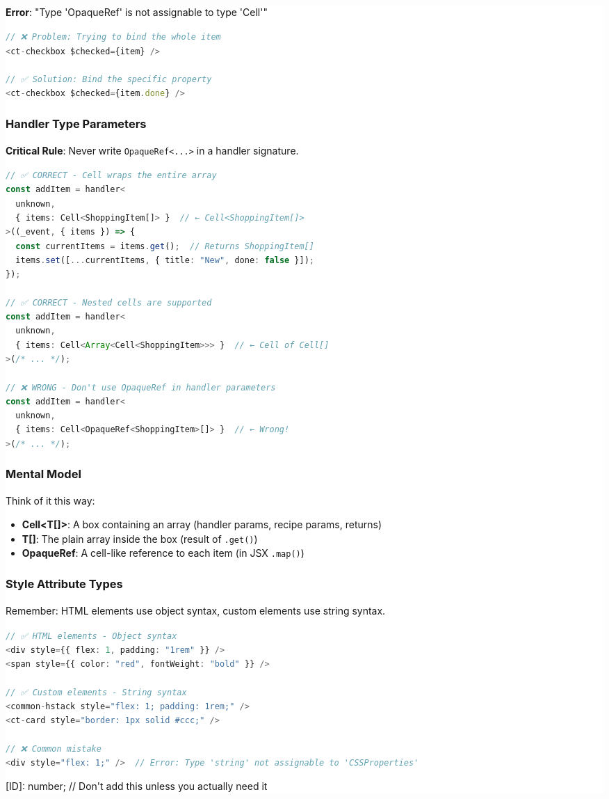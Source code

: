 **Error**: "Type 'OpaqueRef<ShoppingItem>' is not assignable to type 'Cell<boolean>'"

```typescript
// ❌ Problem: Trying to bind the whole item
<ct-checkbox $checked={item} />

// ✅ Solution: Bind the specific property
<ct-checkbox $checked={item.done} />
```

### Handler Type Parameters

**Critical Rule**: Never write `OpaqueRef<...>` in a handler signature.

```typescript
// ✅ CORRECT - Cell wraps the entire array
const addItem = handler<
  unknown,
  { items: Cell<ShoppingItem[]> }  // ← Cell<ShoppingItem[]>
>((_event, { items }) => {
  const currentItems = items.get();  // Returns ShoppingItem[]
  items.set([...currentItems, { title: "New", done: false }]);
});

// ✅ CORRECT - Nested cells are supported
const addItem = handler<
  unknown,
  { items: Cell<Array<Cell<ShoppingItem>>> }  // ← Cell of Cell[]
>(/* ... */);

// ❌ WRONG - Don't use OpaqueRef in handler parameters
const addItem = handler<
  unknown,
  { items: Cell<OpaqueRef<ShoppingItem>[]> }  // ← Wrong!
>(/* ... */);
```

### Mental Model

Think of it this way:
- **Cell<T[]>**: A box containing an array (handler params, recipe params, returns)
- **T[]**: The plain array inside the box (result of `.get()`)
- **OpaqueRef<T>**: A cell-like reference to each item (in JSX `.map()`)

### Style Attribute Types

Remember: HTML elements use object syntax, custom elements use string syntax.

```typescript
// ✅ HTML elements - Object syntax
<div style={{ flex: 1, padding: "1rem" }} />
<span style={{ color: "red", fontWeight: "bold" }} />

// ✅ Custom elements - String syntax
<common-hstack style="flex: 1; padding: 1rem;" />
<ct-card style="border: 1px solid #ccc;" />

// ❌ Common mistake
<div style="flex: 1;" />  // Error: Type 'string' not assignable to 'CSSProperties'
```


  [ID]: number;  // Don't add this unless you actually need it